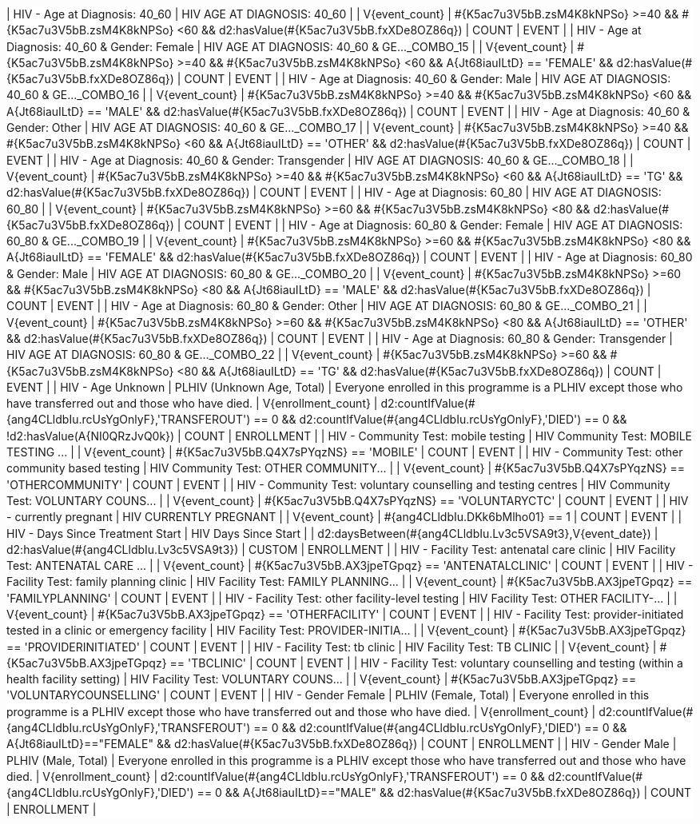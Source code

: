 | HIV - Age at Diagnosis: 40_60 | HIV AGE AT DIAGNOSIS: 40_60 |  | V{event_count} | #{K5ac7u3V5bB.zsM4K8kNPSo} >=40 && #{K5ac7u3V5bB.zsM4K8kNPSo} <60 && d2:hasValue(#{K5ac7u3V5bB.fxXDe8OZ86q}) | COUNT | EVENT |
| HIV - Age at Diagnosis: 40_60 & Gender: Female | HIV AGE AT DIAGNOSIS: 40_60 & GE..._COMBO_15 |  | V{event_count} | #{K5ac7u3V5bB.zsM4K8kNPSo} >=40 && #{K5ac7u3V5bB.zsM4K8kNPSo} <60 && A{Jt68iauILtD} == 'FEMALE' && d2:hasValue(#{K5ac7u3V5bB.fxXDe8OZ86q}) | COUNT | EVENT |
| HIV - Age at Diagnosis: 40_60 & Gender: Male | HIV AGE AT DIAGNOSIS: 40_60 & GE..._COMBO_16 |  | V{event_count} | #{K5ac7u3V5bB.zsM4K8kNPSo} >=40 && #{K5ac7u3V5bB.zsM4K8kNPSo} <60 && A{Jt68iauILtD} == 'MALE' && d2:hasValue(#{K5ac7u3V5bB.fxXDe8OZ86q}) | COUNT | EVENT |
| HIV - Age at Diagnosis: 40_60 & Gender: Other | HIV AGE AT DIAGNOSIS: 40_60 & GE..._COMBO_17 |  | V{event_count} | #{K5ac7u3V5bB.zsM4K8kNPSo} >=40 && #{K5ac7u3V5bB.zsM4K8kNPSo} <60 && A{Jt68iauILtD} == 'OTHER' && d2:hasValue(#{K5ac7u3V5bB.fxXDe8OZ86q}) | COUNT | EVENT |
| HIV - Age at Diagnosis: 40_60 & Gender: Transgender | HIV AGE AT DIAGNOSIS: 40_60 & GE..._COMBO_18 |  | V{event_count} | #{K5ac7u3V5bB.zsM4K8kNPSo} >=40 && #{K5ac7u3V5bB.zsM4K8kNPSo} <60 && A{Jt68iauILtD} == 'TG' && d2:hasValue(#{K5ac7u3V5bB.fxXDe8OZ86q}) | COUNT | EVENT |
| HIV - Age at Diagnosis: 60_80 | HIV AGE AT DIAGNOSIS: 60_80 |  | V{event_count} | #{K5ac7u3V5bB.zsM4K8kNPSo} >=60 && #{K5ac7u3V5bB.zsM4K8kNPSo} <80 && d2:hasValue(#{K5ac7u3V5bB.fxXDe8OZ86q}) | COUNT | EVENT |
| HIV - Age at Diagnosis: 60_80 & Gender: Female | HIV AGE AT DIAGNOSIS: 60_80 & GE..._COMBO_19 |  | V{event_count} | #{K5ac7u3V5bB.zsM4K8kNPSo} >=60 && #{K5ac7u3V5bB.zsM4K8kNPSo} <80 && A{Jt68iauILtD} == 'FEMALE' && d2:hasValue(#{K5ac7u3V5bB.fxXDe8OZ86q}) | COUNT | EVENT |
| HIV - Age at Diagnosis: 60_80 & Gender: Male | HIV AGE AT DIAGNOSIS: 60_80 & GE..._COMBO_20 |  | V{event_count} | #{K5ac7u3V5bB.zsM4K8kNPSo} >=60 && #{K5ac7u3V5bB.zsM4K8kNPSo} <80 && A{Jt68iauILtD} == 'MALE' && d2:hasValue(#{K5ac7u3V5bB.fxXDe8OZ86q}) | COUNT | EVENT |
| HIV - Age at Diagnosis: 60_80 & Gender: Other | HIV AGE AT DIAGNOSIS: 60_80 & GE..._COMBO_21 |  | V{event_count} | #{K5ac7u3V5bB.zsM4K8kNPSo} >=60 && #{K5ac7u3V5bB.zsM4K8kNPSo} <80 && A{Jt68iauILtD} == 'OTHER' && d2:hasValue(#{K5ac7u3V5bB.fxXDe8OZ86q}) | COUNT | EVENT |
| HIV - Age at Diagnosis: 60_80 & Gender: Transgender | HIV AGE AT DIAGNOSIS: 60_80 & GE..._COMBO_22 |  | V{event_count} | #{K5ac7u3V5bB.zsM4K8kNPSo} >=60 && #{K5ac7u3V5bB.zsM4K8kNPSo} <80 && A{Jt68iauILtD} == 'TG' && d2:hasValue(#{K5ac7u3V5bB.fxXDe8OZ86q}) | COUNT | EVENT |
| HIV - Age Unknown | PLHIV (Unknown Age, Total) | Everyone enrolled in this programme is a PLHIV except those who have transferred out and those who have died. | V{enrollment_count} | d2:countIfValue(#{ang4CLldbIu.rcUsYgOnlyF},'TRANSFEROUT') == 0 && d2:countIfValue(#{ang4CLldbIu.rcUsYgOnlyF},'DIED') == 0 && !d2:hasValue(A{NI0QRzJvQ0k}) | COUNT | ENROLLMENT |
| HIV - Community Test: mobile testing | HIV Community Test: MOBILE TESTING ... |  | V{event_count} | #{K5ac7u3V5bB.Q4X7sPYqzNS} == 'MOBILE' | COUNT | EVENT |
| HIV - Community Test: other community based testing | HIV Community Test: OTHER COMMUNITY... |  | V{event_count} | #{K5ac7u3V5bB.Q4X7sPYqzNS} == 'OTHERCOMMUNITY' | COUNT | EVENT |
| HIV - Community Test: voluntary counselling and testing centres | HIV Community Test: VOLUNTARY COUNS... |  | V{event_count} | #{K5ac7u3V5bB.Q4X7sPYqzNS} == 'VOLUNTARYCTC' | COUNT | EVENT |
| HIV - currently pregnant | HIV CURRENTLY PREGNANT |  | V{event_count} | #{ang4CLldbIu.DKk6bMlho01} == 1 | COUNT | EVENT |
| HIV - Days Since Treatment Start | HIV Days Since Start |  | d2:daysBetween(#{ang4CLldbIu.Lv3c5VSA9t3},V{event_date}) | d2:hasValue(#{ang4CLldbIu.Lv3c5VSA9t3}) | CUSTOM | ENROLLMENT |
| HIV - Facility Test: antenatal care clinic | HIV Facility Test: ANTENATAL CARE ... |  | V{event_count} | #{K5ac7u3V5bB.AX3jpeTGpqz} == 'ANTENATALCLINIC' | COUNT | EVENT |
| HIV - Facility Test: family planning clinic | HIV Facility Test: FAMILY PLANNING... |  | V{event_count} | #{K5ac7u3V5bB.AX3jpeTGpqz} == 'FAMILYPLANNING' | COUNT | EVENT |
| HIV - Facility Test: other facility-level testing | HIV Facility Test: OTHER FACILITY-... |  | V{event_count} | #{K5ac7u3V5bB.AX3jpeTGpqz} == 'OTHERFACILITY' | COUNT | EVENT |
| HIV - Facility Test: provider-initiated tested in a clinic or emergency facility | HIV Facility Test: PROVIDER-INITIA... |  | V{event_count} | #{K5ac7u3V5bB.AX3jpeTGpqz} == 'PROVIDERINITIATED' | COUNT | EVENT |
| HIV - Facility Test: tb clinic | HIV Facility Test: TB CLINIC |  | V{event_count} | #{K5ac7u3V5bB.AX3jpeTGpqz} == 'TBCLINIC' | COUNT | EVENT |
| HIV - Facility Test: voluntary counselling and testing (within a health facility setting) | HIV Facility Test: VOLUNTARY COUNS... |  | V{event_count} | #{K5ac7u3V5bB.AX3jpeTGpqz} == 'VOLUNTARYCOUNSELLING' | COUNT | EVENT |
| HIV - Gender Female | PLHIV (Female, Total) | Everyone enrolled in this programme is a PLHIV except those who have transferred out and those who have died. | V{enrollment_count} | d2:countIfValue(#{ang4CLldbIu.rcUsYgOnlyF},'TRANSFEROUT') == 0 && d2:countIfValue(#{ang4CLldbIu.rcUsYgOnlyF},'DIED') == 0 && A{Jt68iauILtD}=="FEMALE" && d2:hasValue(#{K5ac7u3V5bB.fxXDe8OZ86q}) | COUNT | ENROLLMENT |
| HIV - Gender Male | PLHIV (Male, Total) | Everyone enrolled in this programme is a PLHIV except those who have transferred out and those who have died. | V{enrollment_count} | d2:countIfValue(#{ang4CLldbIu.rcUsYgOnlyF},'TRANSFEROUT') == 0 && d2:countIfValue(#{ang4CLldbIu.rcUsYgOnlyF},'DIED') == 0 && A{Jt68iauILtD}=="MALE" && d2:hasValue(#{K5ac7u3V5bB.fxXDe8OZ86q}) | COUNT | ENROLLMENT |